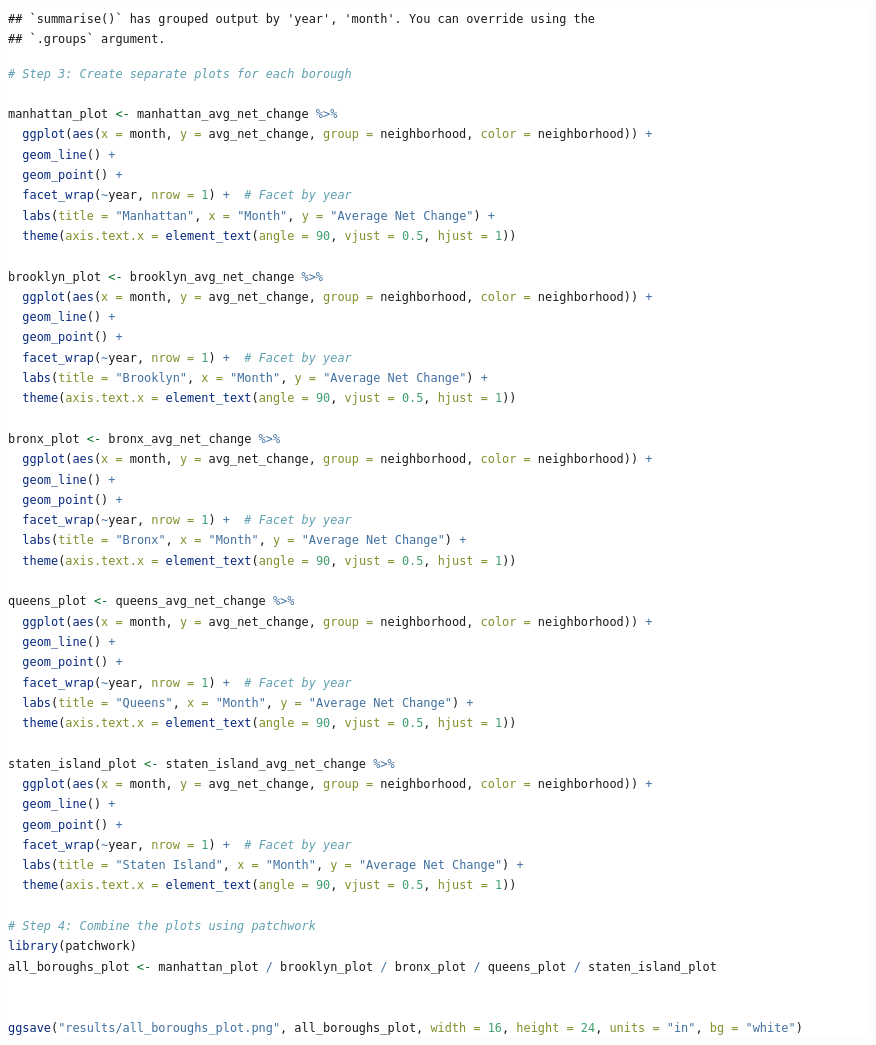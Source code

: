     ## `summarise()` has grouped output by 'year', 'month'. You can override using the
    ## `.groups` argument.

``` r
# Step 3: Create separate plots for each borough

manhattan_plot <- manhattan_avg_net_change %>%
  ggplot(aes(x = month, y = avg_net_change, group = neighborhood, color = neighborhood)) +
  geom_line() +
  geom_point() +
  facet_wrap(~year, nrow = 1) +  # Facet by year
  labs(title = "Manhattan", x = "Month", y = "Average Net Change") +
  theme(axis.text.x = element_text(angle = 90, vjust = 0.5, hjust = 1))

brooklyn_plot <- brooklyn_avg_net_change %>%
  ggplot(aes(x = month, y = avg_net_change, group = neighborhood, color = neighborhood)) +
  geom_line() +
  geom_point() +
  facet_wrap(~year, nrow = 1) +  # Facet by year
  labs(title = "Brooklyn", x = "Month", y = "Average Net Change") +
  theme(axis.text.x = element_text(angle = 90, vjust = 0.5, hjust = 1))

bronx_plot <- bronx_avg_net_change %>%
  ggplot(aes(x = month, y = avg_net_change, group = neighborhood, color = neighborhood)) +
  geom_line() +
  geom_point() +
  facet_wrap(~year, nrow = 1) +  # Facet by year
  labs(title = "Bronx", x = "Month", y = "Average Net Change") +
  theme(axis.text.x = element_text(angle = 90, vjust = 0.5, hjust = 1))

queens_plot <- queens_avg_net_change %>%
  ggplot(aes(x = month, y = avg_net_change, group = neighborhood, color = neighborhood)) +
  geom_line() +
  geom_point() +
  facet_wrap(~year, nrow = 1) +  # Facet by year
  labs(title = "Queens", x = "Month", y = "Average Net Change") +
  theme(axis.text.x = element_text(angle = 90, vjust = 0.5, hjust = 1))

staten_island_plot <- staten_island_avg_net_change %>%
  ggplot(aes(x = month, y = avg_net_change, group = neighborhood, color = neighborhood)) +
  geom_line() +
  geom_point() +
  facet_wrap(~year, nrow = 1) +  # Facet by year
  labs(title = "Staten Island", x = "Month", y = "Average Net Change") +
  theme(axis.text.x = element_text(angle = 90, vjust = 0.5, hjust = 1))

# Step 4: Combine the plots using patchwork
library(patchwork)
all_boroughs_plot <- manhattan_plot / brooklyn_plot / bronx_plot / queens_plot / staten_island_plot


ggsave("results/all_boroughs_plot.png", all_boroughs_plot, width = 16, height = 24, units = "in", bg = "white")
```

